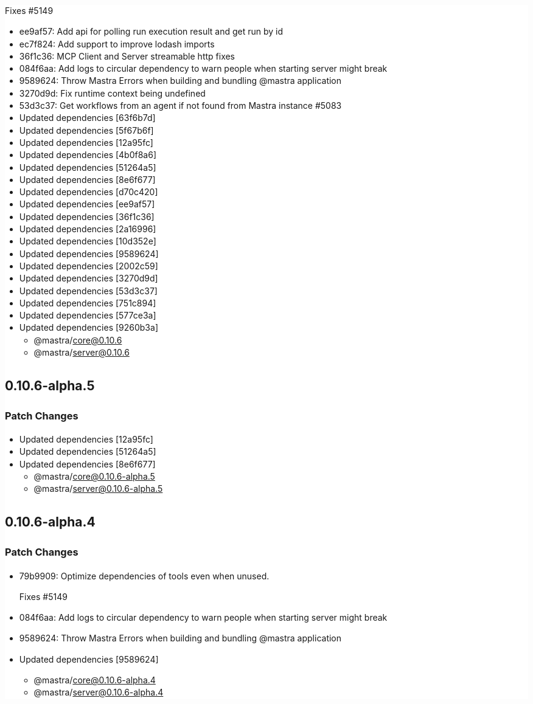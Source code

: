   Fixes #5149

- ee9af57: Add api for polling run execution result and get run by id
- ec7f824: Add support to improve lodash imports
- 36f1c36: MCP Client and Server streamable http fixes
- 084f6aa: Add logs to circular dependency to warn people when starting server might break
- 9589624: Throw Mastra Errors when building and bundling @mastra application
- 3270d9d: Fix runtime context being undefined
- 53d3c37: Get workflows from an agent if not found from Mastra instance #5083
- Updated dependencies [63f6b7d]
- Updated dependencies [5f67b6f]
- Updated dependencies [12a95fc]
- Updated dependencies [4b0f8a6]
- Updated dependencies [51264a5]
- Updated dependencies [8e6f677]
- Updated dependencies [d70c420]
- Updated dependencies [ee9af57]
- Updated dependencies [36f1c36]
- Updated dependencies [2a16996]
- Updated dependencies [10d352e]
- Updated dependencies [9589624]
- Updated dependencies [2002c59]
- Updated dependencies [3270d9d]
- Updated dependencies [53d3c37]
- Updated dependencies [751c894]
- Updated dependencies [577ce3a]
- Updated dependencies [9260b3a]
  - @mastra/core@0.10.6
  - @mastra/server@0.10.6

## 0.10.6-alpha.5

### Patch Changes

- Updated dependencies [12a95fc]
- Updated dependencies [51264a5]
- Updated dependencies [8e6f677]
  - @mastra/core@0.10.6-alpha.5
  - @mastra/server@0.10.6-alpha.5

## 0.10.6-alpha.4

### Patch Changes

- 79b9909: Optimize dependencies of tools even when unused.

  Fixes #5149

- 084f6aa: Add logs to circular dependency to warn people when starting server might break
- 9589624: Throw Mastra Errors when building and bundling @mastra application
- Updated dependencies [9589624]
  - @mastra/core@0.10.6-alpha.4
  - @mastra/server@0.10.6-alpha.4
